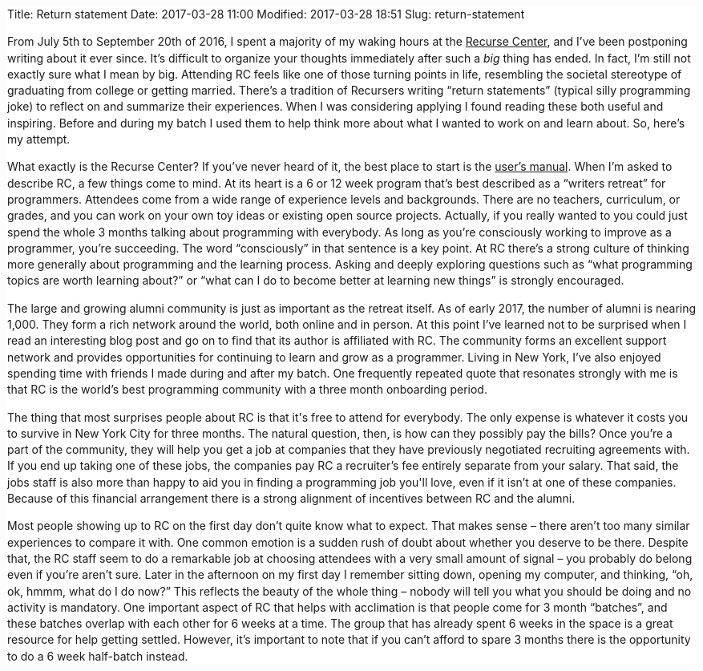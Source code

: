 Title: Return statement
Date: 2017-03-28 11:00
Modified: 2017-03-28 18:51
Slug: return-statement

From July 5th to September 20th of 2016, I spent a majority of my waking hours at the [Recurse Center](https://www.recurse.com/), and I’ve been postponing writing about it ever since. It’s difficult to organize your thoughts immediately after such a *big* thing has ended. In fact, I’m still not exactly sure what I mean by big. Attending RC feels like one of those turning points in life, resembling the societal stereotype of graduating from college or getting married. There’s a tradition of Recursers writing “return statements” (typical silly programming joke) to reflect on and summarize their experiences. When I was considering applying I found reading these both useful and inspiring. Before and during my batch I used them to help think more about what I wanted to work on and learn about. So, here’s my attempt.

What exactly is the Recurse Center? If you’ve never heard of it, the best place to start is the [user’s manual](https://www.recurse.com/manual). When I’m asked to describe RC, a few things come to mind. At its heart is a 6 or 12 week program that’s best described as a “writers retreat” for programmers. Attendees come from a wide range of experience levels and backgrounds. There are no teachers, curriculum, or grades, and you can work on your own toy ideas or existing open source projects. Actually, if you really wanted to you could just spend the whole 3 months talking about programming with everybody. As long as you’re consciously working to improve as a programmer, you’re succeeding. The word “consciously” in that sentence is a key point. At RC there’s a strong culture of thinking more generally about programming and the learning process. Asking and deeply exploring questions such as “what programming topics are worth learning about?” or “what can I do to become better at learning new things” is strongly encouraged.

The large and growing alumni community is just as important as the retreat itself. As of early 2017, the number of alumni is nearing 1,000. They form a rich network around the world, both online and in person. At this point I’ve learned not to be surprised when I read an interesting blog post and go on to find that its author is affiliated with RC. The community forms an excellent support network and provides opportunities for continuing to learn and grow as a programmer. Living in New York, I’ve also enjoyed spending time with friends I made during and after my batch. One frequently repeated quote that resonates strongly with me is that RC is the world’s best programming community with a three month onboarding period.

The thing that most surprises people about RC is that it's free to attend for everybody. The only expense is whatever it costs you to survive in New York City for three months. The natural question, then, is how can they possibly pay the bills? Once you’re a part of the community, they will help you get a job at companies that they have previously negotiated recruiting agreements with. If you end up taking one of these jobs, the companies pay RC a recruiter’s fee entirely separate from your salary. That said, the jobs staff is also more than happy to aid you in finding a programming job you'll love, even if it isn’t at one of these companies. Because of this financial arrangement there is a strong alignment of incentives between RC and the alumni.

Most people showing up to RC on the first day don’t quite know what to expect. That makes sense – there aren’t too many similar experiences to compare it with. One common emotion is a sudden rush of doubt about whether you deserve to be there. Despite that, the RC staff seem to do a remarkable job at choosing attendees with a very small amount of signal – you probably do belong even if you’re aren’t sure. Later in the afternoon on my first day I remember sitting down, opening my computer, and thinking, “oh, ok, hmmm, what do I do now?” This reflects the beauty of the whole thing – nobody will tell you what you should be doing and no activity is mandatory. One important aspect of RC that helps with acclimation is that people come for 3 month “batches”, and these batches overlap with each other for 6 weeks at a time. The group that has already spent 6 weeks in the space is a great resource for help getting settled. However, it’s important to note that if you can’t afford to spare 3 months there is the opportunity to do a 6 week half-batch instead.
